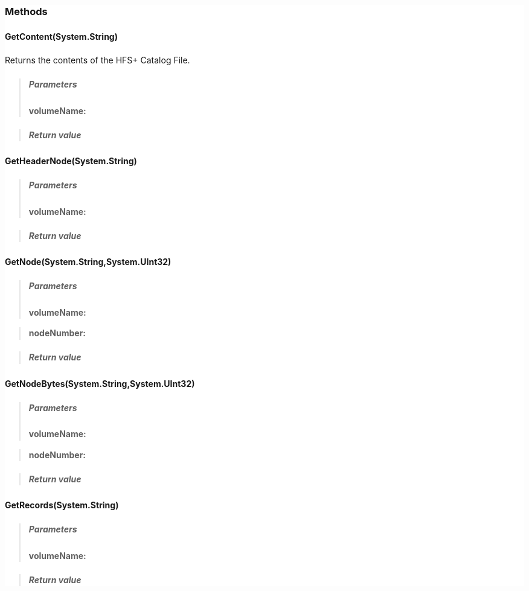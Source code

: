 #### 

#### 

#### 

#### 

#### 

#### 

#### 

### Methods


#### GetContent(System.String)
Returns the contents of the HFS+ Catalog File.
> ##### Parameters
> **volumeName:** 

> ##### Return value
> 

#### GetHeaderNode(System.String)

> ##### Parameters
> **volumeName:** 

> ##### Return value
> 

#### GetNode(System.String,System.UInt32)

> ##### Parameters
> **volumeName:** 

> **nodeNumber:** 

> ##### Return value
> 

#### GetNodeBytes(System.String,System.UInt32)

> ##### Parameters
> **volumeName:** 

> **nodeNumber:** 

> ##### Return value
> 

#### GetRecords(System.String)

> ##### Parameters
> **volumeName:** 

> ##### Return value
> 
